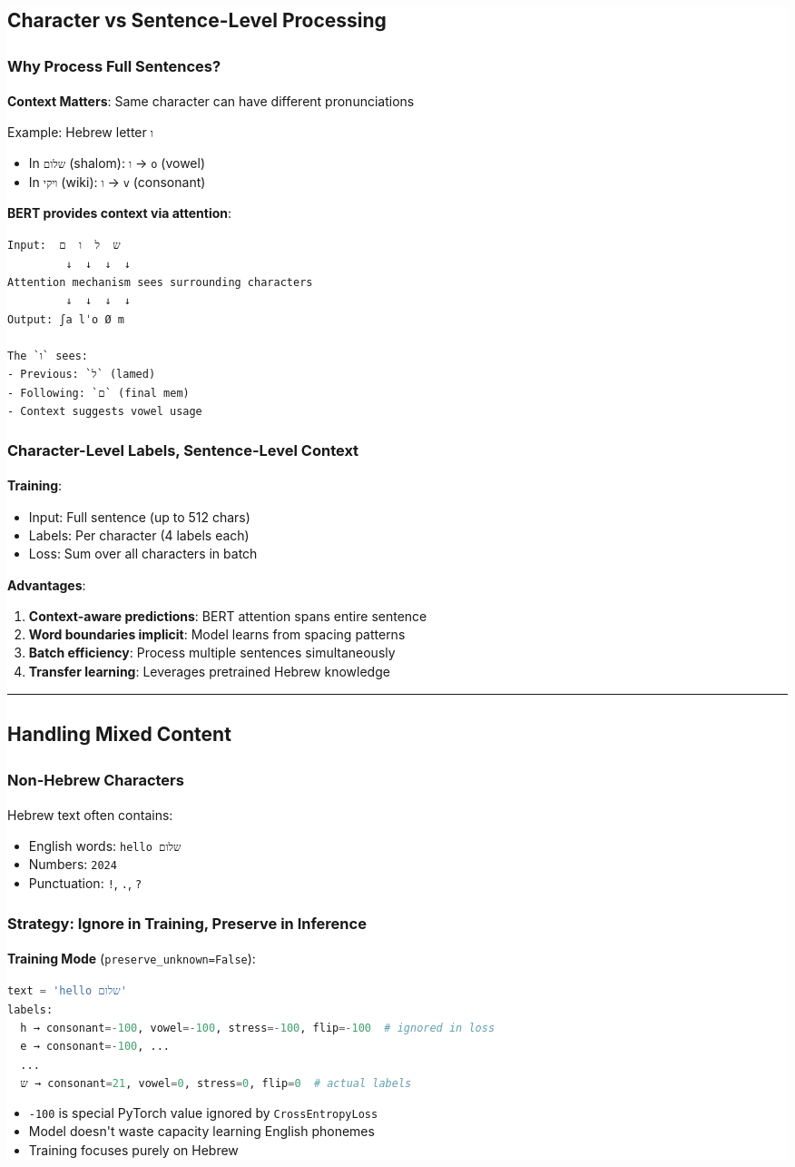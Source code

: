 
## Character vs Sentence-Level Processing

### Why Process Full Sentences?

**Context Matters**: Same character can have different pronunciations

Example: Hebrew letter `ו`
- In `שלום` (shalom): `ו` → `o` (vowel)
- In `ויקי` (wiki): `ו` → `v` (consonant)

**BERT provides context via attention**:
```
Input:  ש  ל  ו  ם
         ↓  ↓  ↓  ↓
Attention mechanism sees surrounding characters
         ↓  ↓  ↓  ↓
Output: ʃa lˈo Ø m

The `ו` sees:
- Previous: `ל` (lamed)
- Following: `ם` (final mem)
- Context suggests vowel usage
```

### Character-Level Labels, Sentence-Level Context

**Training**:
- Input: Full sentence (up to 512 chars)
- Labels: Per character (4 labels each)
- Loss: Sum over all characters in batch

**Advantages**:
1. **Context-aware predictions**: BERT attention spans entire sentence
2. **Word boundaries implicit**: Model learns from spacing patterns
3. **Batch efficiency**: Process multiple sentences simultaneously
4. **Transfer learning**: Leverages pretrained Hebrew knowledge

---

## Handling Mixed Content

### Non-Hebrew Characters

Hebrew text often contains:
- English words: `hello שלום`
- Numbers: `2024`
- Punctuation: `!`, `.`, `?`

### Strategy: Ignore in Training, Preserve in Inference

**Training Mode** (`preserve_unknown=False`):
```python
text = 'hello שלום'
labels:
  h → consonant=-100, vowel=-100, stress=-100, flip=-100  # ignored in loss
  e → consonant=-100, ...
  ...
  ש → consonant=21, vowel=0, stress=0, flip=0  # actual labels
```
- `-100` is special PyTorch value ignored by `CrossEntropyLoss`
- Model doesn't waste capacity learning English phonemes
- Training focuses purely on Hebrew
